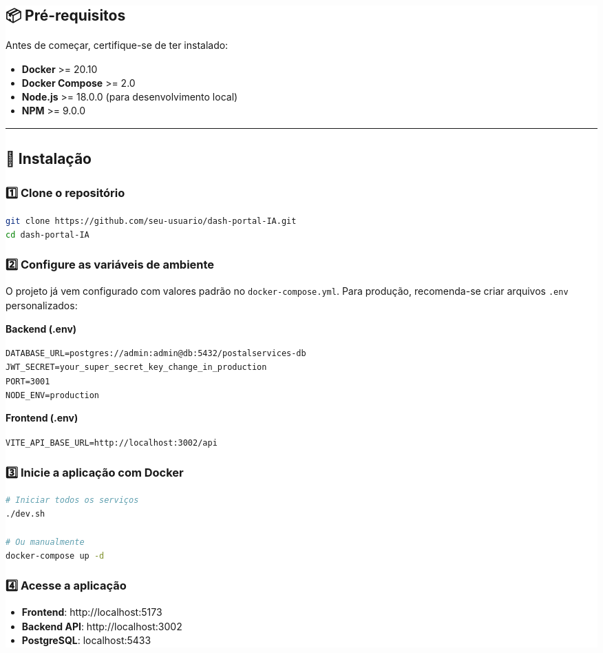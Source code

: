 
## 📦 Pré-requisitos

Antes de começar, certifique-se de ter instalado:

- **Docker** >= 20.10
- **Docker Compose** >= 2.0
- **Node.js** >= 18.0.0 (para desenvolvimento local)
- **NPM** >= 9.0.0

---

## 🚀 Instalação

### 1️⃣ Clone o repositório

```bash
git clone https://github.com/seu-usuario/dash-portal-IA.git
cd dash-portal-IA
```

### 2️⃣ Configure as variáveis de ambiente

O projeto já vem configurado com valores padrão no `docker-compose.yml`. Para produção, recomenda-se criar arquivos `.env` personalizados:

**Backend (.env)**
```env
DATABASE_URL=postgres://admin:admin@db:5432/postalservices-db
JWT_SECRET=your_super_secret_key_change_in_production
PORT=3001
NODE_ENV=production
```

**Frontend (.env)**
```env
VITE_API_BASE_URL=http://localhost:3002/api
```

### 3️⃣ Inicie a aplicação com Docker

```bash
# Iniciar todos os serviços
./dev.sh

# Ou manualmente
docker-compose up -d
```

### 4️⃣ Acesse a aplicação

- **Frontend**: http://localhost:5173
- **Backend API**: http://localhost:3002
- **PostgreSQL**: localhost:5433
